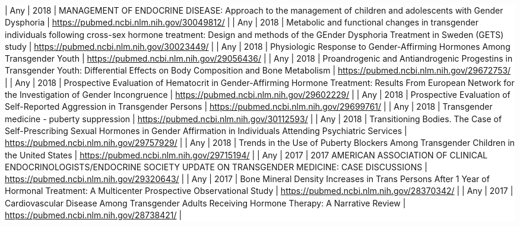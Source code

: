 | Any      | 2018 | MANAGEMENT OF ENDOCRINE DISEASE: Approach to the management of children and adolescents with Gender Dysphoria                                                                                                                                             | https://pubmed.ncbi.nlm.nih.gov/30049812/                                                                                                                                                                             |
| Any      | 2018 | Metabolic and functional changes in transgender individuals following cross-sex hormone treatment: Design and methods of the GEnder Dysphoria Treatment in Sweden (GETS) study                                                                            | https://pubmed.ncbi.nlm.nih.gov/30023449/                                                                                                                                                                             |
| Any      | 2018 | Physiologic Response to Gender-Affirming Hormones Among Transgender Youth                                                                                                                                                                                 | https://pubmed.ncbi.nlm.nih.gov/29056436/                                                                                                                                                                             |
| Any      | 2018 | Proandrogenic and Antiandrogenic Progestins in Transgender Youth: Differential Effects on Body Composition and Bone Metabolism                                                                                                                            | https://pubmed.ncbi.nlm.nih.gov/29672753/                                                                                                                                                                             |
| Any      | 2018 | Prospective Evaluation of Hematocrit in Gender-Affirming Hormone Treatment: Results From European Network for the Investigation of Gender Incongruence                                                                                                    | https://pubmed.ncbi.nlm.nih.gov/29602229/                                                                                                                                                                             |
| Any      | 2018 | Prospective Evaluation of Self-Reported Aggression in Transgender Persons                                                                                                                                                                                 | https://pubmed.ncbi.nlm.nih.gov/29699761/                                                                                                                                                                             |
| Any      | 2018 | Transgender medicine - puberty suppression                                                                                                                                                                                                                | https://pubmed.ncbi.nlm.nih.gov/30112593/                                                                                                                                                                             |
| Any      | 2018 | Transitioning Bodies. The Case of Self-Prescribing Sexual Hormones in Gender Affirmation in Individuals Attending Psychiatric Services                                                                                                                    | https://pubmed.ncbi.nlm.nih.gov/29757929/                                                                                                                                                                             |
| Any      | 2018 | Trends in the Use of Puberty Blockers Among Transgender Children in the United States                                                                                                                                                                     | https://pubmed.ncbi.nlm.nih.gov/29715194/                                                                                                                                                                             |
| Any      | 2017 | 2017 AMERICAN ASSOCIATION OF CLINICAL ENDOCRINOLOGISTS/ENDOCRINE SOCIETY UPDATE ON TRANSGENDER MEDICINE: CASE DISCUSSIONS                                                                                                                                 | https://pubmed.ncbi.nlm.nih.gov/29320643/                                                                                                                                                                             |
| Any      | 2017 | Bone Mineral Density Increases in Trans Persons After 1 Year of Hormonal Treatment: A Multicenter Prospective Observational Study                                                                                                                         | https://pubmed.ncbi.nlm.nih.gov/28370342/                                                                                                                                                                             |
| Any      | 2017 | Cardiovascular Disease Among Transgender Adults Receiving Hormone Therapy: A Narrative Review                                                                                                                                                             | https://pubmed.ncbi.nlm.nih.gov/28738421/                                                                                                                                                                             |